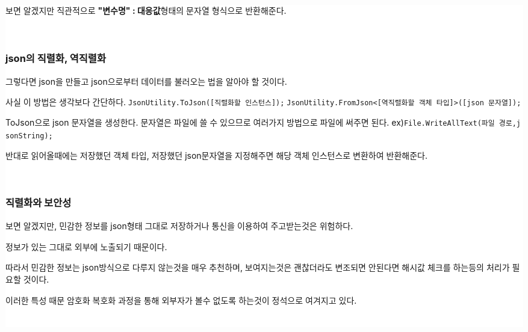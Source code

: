 ```
```

보면 알겠지만 직관적으로 **"변수명" : 대응값**형태의 문자열 형식으로 반환해준다.

<br>

### json의 직렬화, 역직렬화

그렇다면 json을 만들고 json으로부터 데이터를 불러오는 법을 알아야 할 것이다.

사실 이 방법은 생각보다 간단하다.
`JsonUtility.ToJson([직렬화할 인스턴스]);`
`JsonUtility.FromJson<[역직렬화할 객체 타입]>([json 문자열]);`

ToJson으로 json 문자열을 생성한다.
문자열은 파일에 쓸 수 있으므로 여러가지 방법으로 파일에 써주면 된다.
ex)`File.WriteAllText(파일 경로,jsonString);`

반대로 읽어올때에는 저장했던 객체 타입, 저장했던 json문자열을 지정해주면 해당 객체 인스턴스로 변환하여 반환해준다.

<br>

### 직렬화와 보안성

보면 알겠지만, 민감한 정보를 json형태 그대로 저장하거나 통신을 이용하여 주고받는것은 위험하다.

정보가 있는 그대로 외부에 노출되기 때문이다.

따라서 민감한 정보는 json방식으로 다루지 않는것을 매우 추천하며, 보여지는것은 괜찮더라도 변조되면 안된다면 해시값 체크를 하는등의 처리가 필요할 것이다.

이러한 특성 때문 암호화 복호화 과정을 통해 외부자가 볼수 없도록 하는것이 정석으로 여겨지고 있다.

<br>